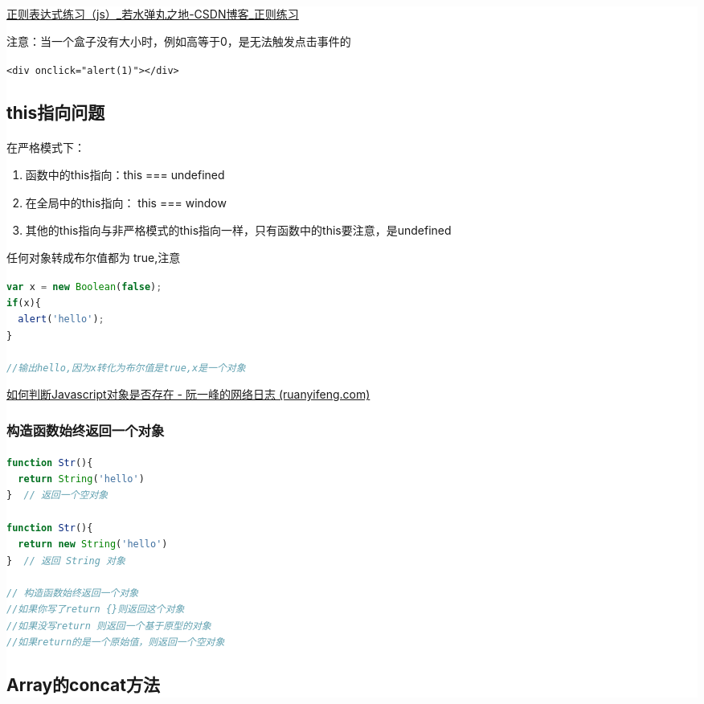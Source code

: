 
[正则表达式练习（js）_若水弹丸之地-CSDN博客_正则练习](https://blog.csdn.net/b954960630/article/details/82634008)


注意：当一个盒子没有大小时，例如高等于0，是无法触发点击事件的

`<div onclick="alert(1)"></div>`



## this指向问题

在严格模式下：

1. 函数中的this指向：this === undefined

2. 在全局中的this指向： this === window

3. 其他的this指向与非严格模式的this指向一样，只有函数中的this要注意，是undefined



任何对象转成布尔值都为 true,注意

```JavaScript
var x = new Boolean(false);
if(x){
  alert('hello');
}

//输出hello,因为x转化为布尔值是true,x是一个对象
```



[如何判断Javascript对象是否存在 - 阮一峰的网络日志 (ruanyifeng.com)](http://www.ruanyifeng.com/blog/2011/05/how_to_judge_the_existence_of_a_global_object_in_javascript.html)



### 构造函数始终返回一个对象

```JavaScript
function Str(){
  return String('hello')
}  // 返回一个空对象

function Str(){
  return new String('hello')
}  // 返回 String 对象

// 构造函数始终返回一个对象
//如果你写了return {}则返回这个对象
//如果没写return 则返回一个基于原型的对象
//如果return的是一个原始值，则返回一个空对象
```




## Array的concat方法
